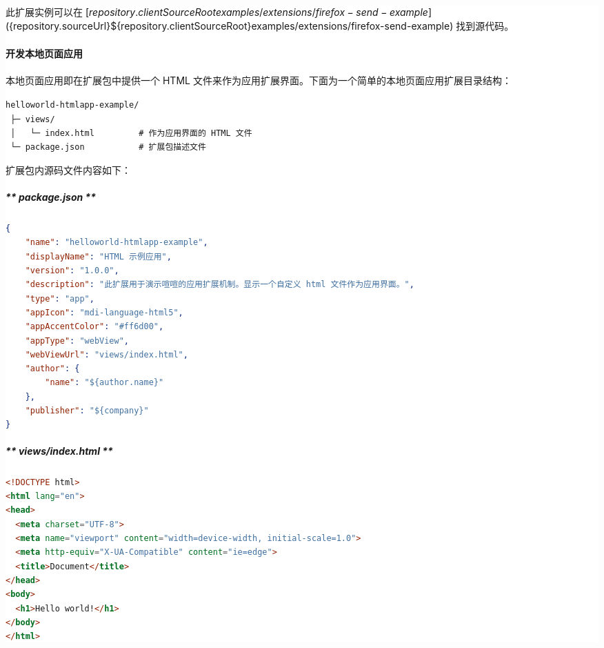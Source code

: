 此扩展实例可以在 [${repository.clientSourceRoot}examples/extensions/firefox-send-example](${repository.sourceUrl}${repository.clientSourceRoot}examples/extensions/firefox-send-example) 找到源代码。

#### 开发本地页面应用

本地页面应用即在扩展包中提供一个 HTML 文件来作为应用扩展界面。下面为一个简单的本地页面应用扩展目录结构：

```
helloworld-htmlapp-example/
 ├─ views/
 │   └─ index.html         # 作为应用界面的 HTML 文件
 └─ package.json           # 扩展包描述文件
```

扩展包内源码文件内容如下：



##### ** package.json **

```json
{
    "name": "helloworld-htmlapp-example",
    "displayName": "HTML 示例应用",
    "version": "1.0.0",
    "description": "此扩展用于演示喧喧的应用扩展机制。显示一个自定义 html 文件作为应用界面。",
    "type": "app",
    "appIcon": "mdi-language-html5",
    "appAccentColor": "#ff6d00",
    "appType": "webView",
    "webViewUrl": "views/index.html",
    "author": {
        "name": "${author.name}"
    },
    "publisher": "${company}"
}
```

##### ** views/index.html **

```html
<!DOCTYPE html>
<html lang="en">
<head>
  <meta charset="UTF-8">
  <meta name="viewport" content="width=device-width, initial-scale=1.0">
  <meta http-equiv="X-UA-Compatible" content="ie=edge">
  <title>Document</title>
</head>
<body>
  <h1>Hello world!</h1>
</body>
</html>
```


